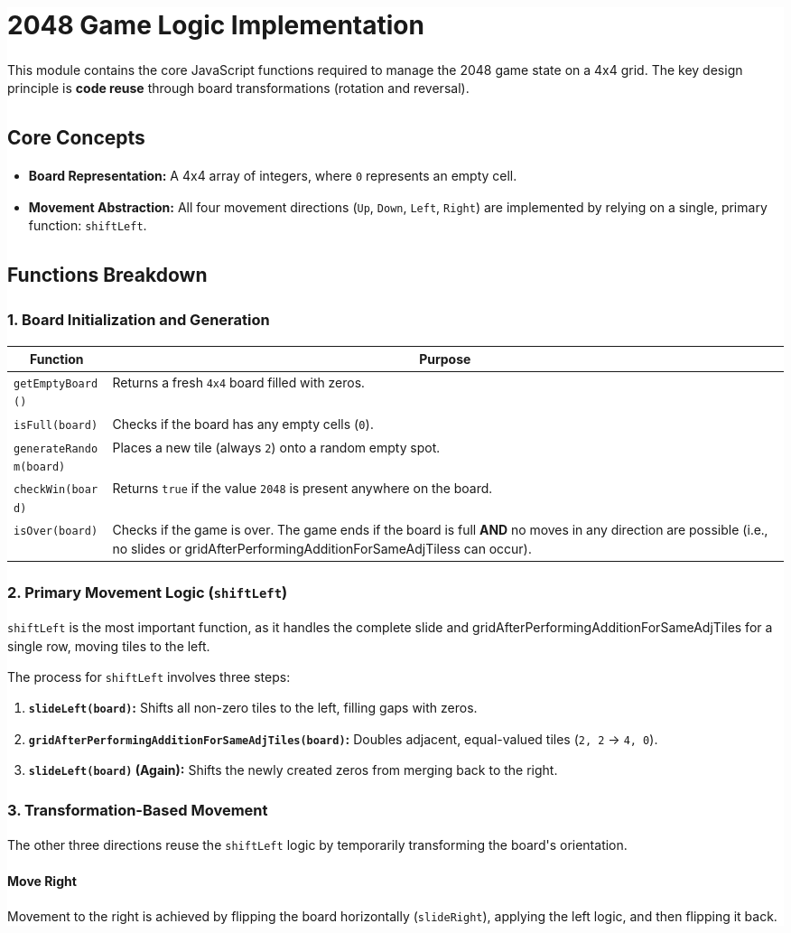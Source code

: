 # 2048 Game Logic Implementation

This module contains the core JavaScript functions required to manage the 2048 game state on a 4x4 grid. The key design principle is **code reuse** through board transformations (rotation and reversal).

## Core Concepts

* **Board Representation:** A 4x4 array of integers, where `0` represents an empty cell.

* **Movement Abstraction:** All four movement directions (`Up`, `Down`, `Left`, `Right`) are implemented by relying on a single, primary function: `shiftLeft`.

## Functions Breakdown

### 1. Board Initialization and Generation

| Function | Purpose | 
 | ----- | ----- | 
| `getEmptyBoard()` | Returns a fresh `4x4` board filled with zeros. | 
| `isFull(board)` | Checks if the board has any empty cells (`0`). | 
| `generateRandom(board)` | Places a new tile (always `2`) onto a random empty spot. | 
| `checkWin(board)` | Returns `true` if the value `2048` is present anywhere on the board. | 
| `isOver(board)` | Checks if the game is over. The game ends if the board is full **AND** no moves in any direction are possible (i.e., no slides or gridAfterPerformingAdditionForSameAdjTiless can occur). | 

### 2. Primary Movement Logic (`shiftLeft`)

`shiftLeft` is the most important function, as it handles the complete slide and gridAfterPerformingAdditionForSameAdjTiles for a single row, moving tiles to the left.

The process for `shiftLeft` involves three steps:

1. **`slideLeft(board)`:** Shifts all non-zero tiles to the left, filling gaps with zeros.

2. **`gridAfterPerformingAdditionForSameAdjTiles(board)`:** Doubles adjacent, equal-valued tiles (`2, 2` $\to$ `4, 0`).

3. **`slideLeft(board)` (Again):** Shifts the newly created zeros from merging back to the right.

### 3. Transformation-Based Movement

The other three directions reuse the `shiftLeft` logic by temporarily transforming the board's orientation.

#### **Move Right**

Movement to the right is achieved by flipping the board horizontally (`slideRight`), applying the left logic, and then flipping it back.
